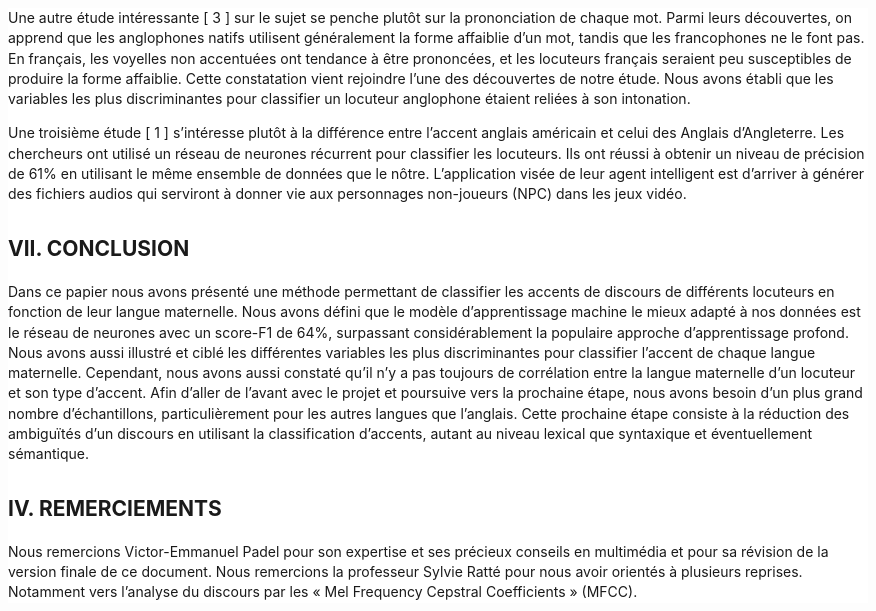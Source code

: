 Une autre étude intéressante [ 3 ] sur le sujet se penche
plutôt sur la prononciation de chaque mot. Parmi leurs
découvertes, on apprend que les anglophones natifs utilisent
généralement la forme affaiblie d’un mot, tandis que les
francophones ne le font pas. En français, les voyelles non
accentuées ont tendance à être prononcées, et les locuteurs
français seraient peu susceptibles de produire la forme
affaiblie. Cette constatation vient rejoindre l’une des
découvertes de notre étude. Nous avons établi que les
variables les plus discriminantes pour classifier un locuteur
anglophone étaient reliées à son intonation.

Une troisième étude [ 1 ] s’intéresse plutôt à la différence
entre l’accent anglais américain et celui des Anglais
d’Angleterre. Les chercheurs ont utilisé un réseau de neurones
récurrent pour classifier les locuteurs. Ils ont réussi à obtenir
un niveau de précision de 61% en utilisant le même ensemble
de données que le nôtre. L’application visée de leur agent
intelligent est d’arriver à générer des fichiers audios qui
serviront à donner vie aux personnages non-joueurs (NPC)
dans les jeux vidéo.

## VII. CONCLUSION

Dans ce papier nous avons présenté une méthode
permettant de classifier les accents de discours de différents
locuteurs en fonction de leur langue maternelle. Nous avons
défini que le modèle d’apprentissage machine le mieux adapté
à nos données est le réseau de neurones avec un score-F1 de
64%, surpassant considérablement la populaire approche
d’apprentissage profond. Nous avons aussi illustré et ciblé les
différentes variables les plus discriminantes pour classifier
l’accent de chaque langue maternelle. Cependant, nous avons
aussi constaté qu’il n’y a pas toujours de corrélation entre la
langue maternelle d’un locuteur et son type d’accent. Afin
d’aller de l’avant avec le projet et poursuive vers la prochaine
étape, nous avons besoin d’un plus grand nombre
d’échantillons, particulièrement pour les autres langues que
l’anglais. Cette prochaine étape consiste à la réduction des
ambiguïtés d’un discours en utilisant la classification d’accents,
autant au niveau lexical que syntaxique et éventuellement
sémantique.

## IV. REMERCIEMENTS


Nous remercions Victor-Emmanuel Padel pour son expertise et
ses précieux conseils en multimédia et pour sa révision de la
version finale de ce document.
Nous remercions la professeur Sylvie Ratté pour nous avoir
orientés à plusieurs reprises. Notamment vers l’analyse du
discours par les « Mel Frequency Cepstral Coefficients »
(MFCC).
